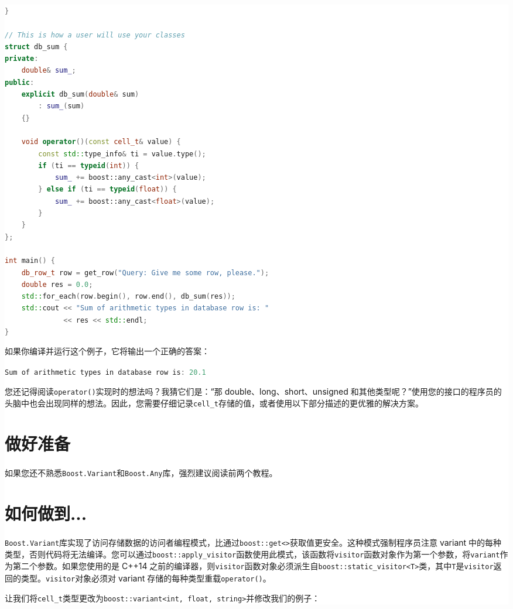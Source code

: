 ```cpp
} 

// This is how a user will use your classes 
struct db_sum { 
private: 
    double& sum_; 
public: 
    explicit db_sum(double& sum) 
        : sum_(sum) 
    {} 

    void operator()(const cell_t& value) { 
        const std::type_info& ti = value.type(); 
        if (ti == typeid(int)) { 
            sum_ += boost::any_cast<int>(value); 
        } else if (ti == typeid(float)) { 
            sum_ += boost::any_cast<float>(value); 
        } 
    } 
}; 

int main() { 
    db_row_t row = get_row("Query: Give me some row, please."); 
    double res = 0.0; 
    std::for_each(row.begin(), row.end(), db_sum(res)); 
    std::cout << "Sum of arithmetic types in database row is: "
              << res << std::endl; 
} 
```

如果你编译并运行这个例子，它将输出一个正确的答案：

```cpp
Sum of arithmetic types in database row is: 20.1
```

您还记得阅读`operator()`实现时的想法吗？我猜它们是：“那 double、long、short、unsigned 和其他类型呢？”使用您的接口的程序员的头脑中也会出现同样的想法。因此，您需要仔细记录`cell_t`存储的值，或者使用以下部分描述的更优雅的解决方案。

# 做好准备

如果您还不熟悉`Boost.Variant`和`Boost.Any`库，强烈建议阅读前两个教程。

# 如何做到...

`Boost.Variant`库实现了访问存储数据的访问者编程模式，比通过`boost::get<>`获取值更安全。这种模式强制程序员注意 variant 中的每种类型，否则代码将无法编译。您可以通过`boost::apply_visitor`函数使用此模式，该函数将`visitor`函数对象作为第一个参数，将`variant`作为第二个参数。如果您使用的是 C++14 之前的编译器，则`visitor`函数对象必须派生自`boost::static_visitor<T>`类，其中`T`是`visitor`返回的类型。`visitor`对象必须对 variant 存储的每种类型重载`operator()`。

让我们将`cell_t`类型更改为`boost::variant<int, float, string>`并修改我们的例子：
